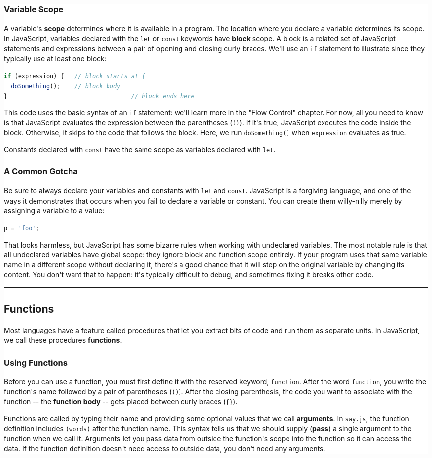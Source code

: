 ### Variable Scope

A variable's **scope** determines where it is available in a program. The location where you declare a variable determines its scope. In JavaScript, variables declared with the `let` or `const` keywords have **block** scope. A block is a related set of JavaScript statements and expressions between a pair of opening and closing curly braces. We'll use an `if` statement to illustrate since they typically use at least one block:  

```javascript
if (expression) {	// block starts at {
  doSomething();	// block body
}									// block ends here
```

This code uses the basic syntax of an `if` statement: we'll learn more in the "Flow Control" chapter. For now, all you need to know is that JavaScript evaluates the expression between the parentheses (`()`). If it's true, JavaScript executes the code inside the block. Otherwise, it skips to the code that follows the block. Here, we run `doSomething()` when `expression` evaluates as true.  

Constants declared with `const` have the same scope as variables declared with `let`.  

### A Common Gotcha

Be sure to always declare your variables and constants with `let` and `const`. JavaScript is a forgiving language, and one of the ways it demonstrates that occurs when you fail to declare a variable or constant. You can create them willy-nilly merely by assigning a variable to a value:  

```javascript
p = 'foo';
```

That looks harmless, but JavaScript has some bizarre rules when working with undeclared variables. The most notable rule is that all undeclared variables have global scope: they ignore block and function scope entirely. If your program uses that same variable name in a different scope without declaring it, there's a good chance that it will step on the original variable by changing its content. You don't want that to happen: it's typically difficult to debug, and sometimes fixing it breaks other code.  

---

## Functions

Most languages have a feature called procedures that let you extract bits of code and run them as separate units. In JavaScript, we call these procedures **functions**.  

### Using Functions

Before you can use a function, you must first define it with the reserved keyword, `function`. After the word `function`, you write the function's name followed by a pair of parentheses (`()`). After the closing parenthesis, the code you want to associate with the function -- the **function body** -- gets placed between curly braces (`{}`).  

Functions are called by typing their name and providing some optional values that we call **arguments**. In `say.js`, the function definition includes `(words)` after the function name. This syntax tells us that we should supply (**pass**) a single argument to the function when we call it. Arguments let you pass data from outside the function's scope into the function so it can access the data. If the function definition doesn't need access to outside data, you don't need any arguments.  
